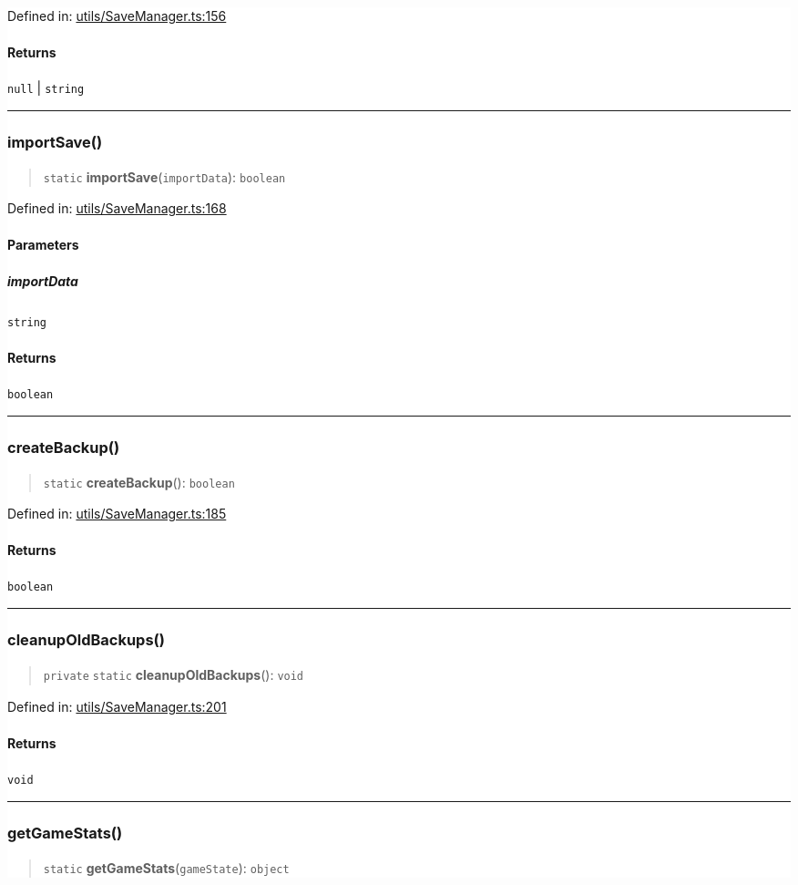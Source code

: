 Defined in: [utils/SaveManager.ts:156](https://github.com/the4ofus/drpg2/blob/main/src/utils/SaveManager.ts#L156)

#### Returns

`null` \| `string`

***

### importSave()

> `static` **importSave**(`importData`): `boolean`

Defined in: [utils/SaveManager.ts:168](https://github.com/the4ofus/drpg2/blob/main/src/utils/SaveManager.ts#L168)

#### Parameters

##### importData

`string`

#### Returns

`boolean`

***

### createBackup()

> `static` **createBackup**(): `boolean`

Defined in: [utils/SaveManager.ts:185](https://github.com/the4ofus/drpg2/blob/main/src/utils/SaveManager.ts#L185)

#### Returns

`boolean`

***

### cleanupOldBackups()

> `private` `static` **cleanupOldBackups**(): `void`

Defined in: [utils/SaveManager.ts:201](https://github.com/the4ofus/drpg2/blob/main/src/utils/SaveManager.ts#L201)

#### Returns

`void`

***

### getGameStats()

> `static` **getGameStats**(`gameState`): `object`
